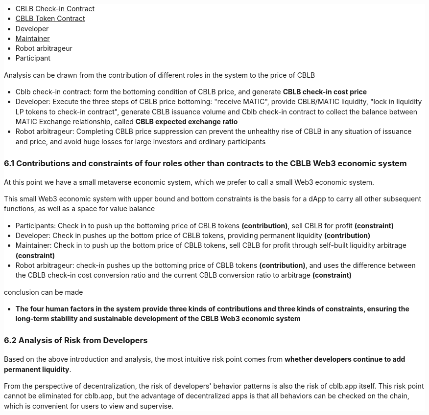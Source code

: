 - [CBLB Check-in Contract](https://polygonscan.com/address/0x15942E96becA7fA6081740dFB74D7702ec2C3B88)
- [CBLB Token Contract](https://polygonscan.com/token/0x7a45922F95C845Ff9bE01112AfCF207968a9cA0B)
- [Developer](https://polygonscan.com/address/0xe75Dc9d66eae386e76370bfcB4BbD5AdC7BeE6db)
- [Maintainer](https://polygonscan.com/address/0xf9e4b03a592152cbF2362222d7465f25ba627f9C)
- Robot arbitrageur
- Participant

Analysis can be drawn from the contribution of different roles in the system to the price of CBLB

- Cblb check-in contract: form the bottoming condition of CBLB price, and generate **CBLB check-in cost price**
- Developer: Execute the three steps of CBLB price bottoming: "receive MATIC", provide CBLB/MATIC liquidity, "lock in liquidity LP tokens to check-in contract", generate CBLB issuance volume and Cblb check-in contract to collect the balance between MATIC Exchange relationship, called **CBLB expected exchange ratio**
- Robot arbitrageur: Completing CBLB price suppression can prevent the unhealthy rise of CBLB in any situation of issuance and price, and avoid huge losses for large investors and ordinary participants

<a id="61-contributions-and-constraints-of-four-roles-other-than-contracts-to-the-cblb-web3-economic-system"></a>

### 6.1 Contributions and constraints of four roles other than contracts to the CBLB Web3 economic system

At this point we have a small metaverse economic system, which we prefer to call a small Web3 economic system.

This small Web3 economic system with upper bound and bottom constraints is the basis for a dApp to carry all other subsequent functions, as well as a space for value balance

- Participants: Check in to push up the bottoming price of CBLB tokens **(contribution)**, sell CBLB for profit **(constraint)**
- Developer: Check in pushes up the bottom price of CBLB tokens, providing permanent liquidity **(contribution)**
- Maintainer: Check in to push up the bottom price of CBLB tokens, sell CBLB for profit through self-built liquidity arbitrage **(constraint)**
- Robot arbitrageur: check-in pushes up the bottoming price of CBLB tokens **(contribution)**, and uses the difference between the CBLB check-in cost conversion ratio and the current CBLB conversion ratio to arbitrage **(constraint)**

conclusion can be made

- **The four human factors in the system provide three kinds of contributions and three kinds of constraints, ensuring the long-term stability and sustainable development of the CBLB Web3 economic system**

<a id="62-analysis-of-risk-from-developers"></a>

### 6.2 Analysis of Risk from Developers

Based on the above introduction and analysis, the most intuitive risk point comes from **whether developers continue to add permanent liquidity**.

From the perspective of decentralization, the risk of developers' behavior patterns is also the risk of cblb.app itself. This risk point cannot be eliminated for cblb.app, but the advantage of decentralized apps is that all behaviors can be checked on the chain, which is convenient for users to view and supervise.
